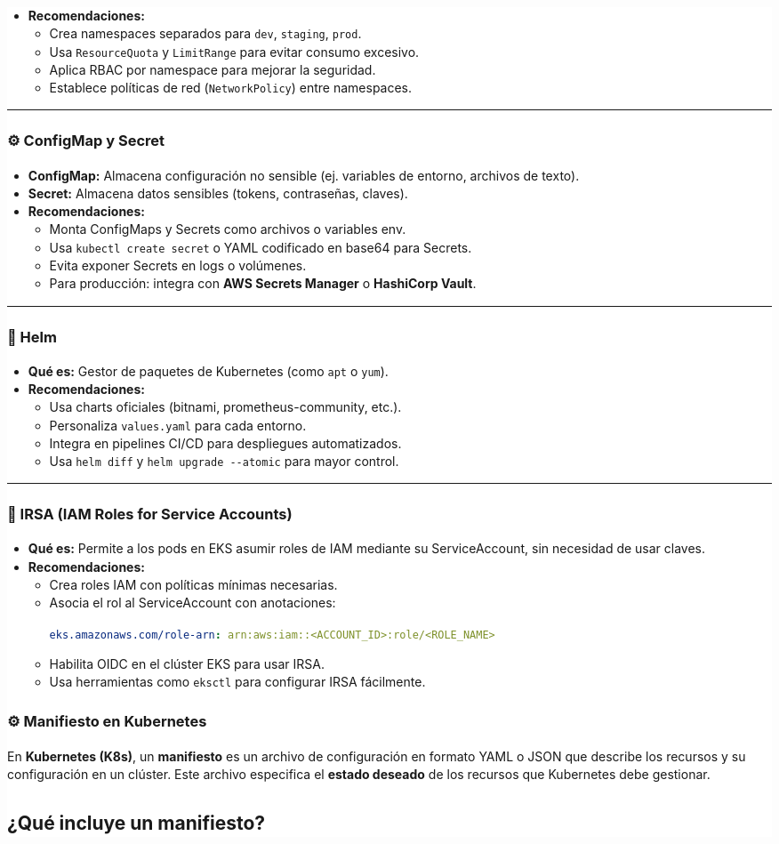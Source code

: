- **Recomendaciones:**
  - Crea namespaces separados para `dev`, `staging`, `prod`.
  - Usa `ResourceQuota` y `LimitRange` para evitar consumo excesivo.
  - Aplica RBAC por namespace para mejorar la seguridad.
  - Establece políticas de red (`NetworkPolicy`) entre namespaces.

---

### ⚙️ ConfigMap y Secret

- **ConfigMap:** Almacena configuración no sensible (ej. variables de entorno, archivos de texto).
- **Secret:** Almacena datos sensibles (tokens, contraseñas, claves).
- **Recomendaciones:**
  - Monta ConfigMaps y Secrets como archivos o variables env.
  - Usa `kubectl create secret` o YAML codificado en base64 para Secrets.
  - Evita exponer Secrets en logs o volúmenes.
  - Para producción: integra con **AWS Secrets Manager** o **HashiCorp Vault**.

---

### 🧰 Helm

- **Qué es:** Gestor de paquetes de Kubernetes (como `apt` o `yum`).
- **Recomendaciones:**
  - Usa charts oficiales (bitnami, prometheus-community, etc.).
  - Personaliza `values.yaml` para cada entorno.
  - Integra en pipelines CI/CD para despliegues automatizados.
  - Usa `helm diff` y `helm upgrade --atomic` para mayor control.

---

### 🔐 IRSA (IAM Roles for Service Accounts)

- **Qué es:** Permite a los pods en EKS asumir roles de IAM mediante su ServiceAccount, sin necesidad de usar claves.
- **Recomendaciones:**
  - Crea roles IAM con políticas mínimas necesarias.
  - Asocia el rol al ServiceAccount con anotaciones:
    ```yaml
    eks.amazonaws.com/role-arn: arn:aws:iam::<ACCOUNT_ID>:role/<ROLE_NAME>
    ```
  - Habilita OIDC en el clúster EKS para usar IRSA.
  - Usa herramientas como `eksctl` para configurar IRSA fácilmente.

### ⚙️ Manifiesto en Kubernetes

En **Kubernetes (K8s)**, un **manifiesto** es un archivo de configuración en formato YAML o JSON que describe los recursos y su configuración en un clúster. Este archivo especifica el **estado deseado** de los recursos que Kubernetes debe gestionar.

## ¿Qué incluye un manifiesto?
